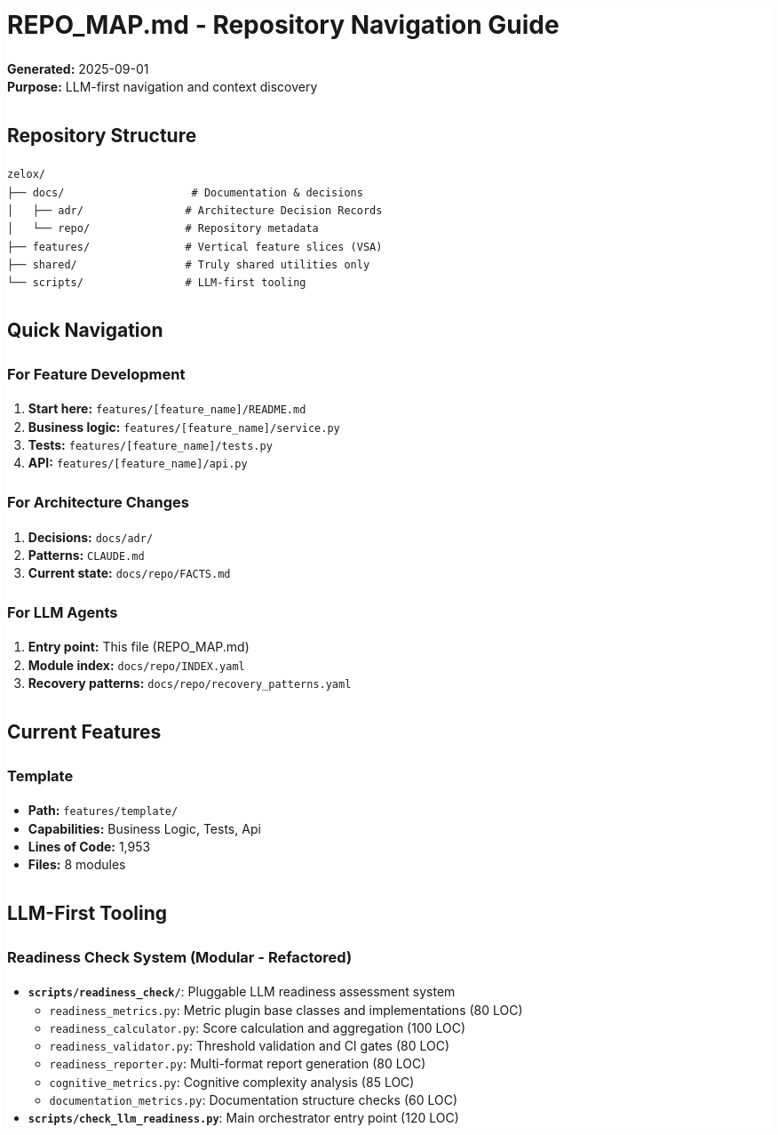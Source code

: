 # REPO_MAP.md - Repository Navigation Guide

**Generated:** 2025-09-01  
**Purpose:** LLM-first navigation and context discovery

## Repository Structure

```
zelox/
├── docs/                    # Documentation & decisions
│   ├── adr/                # Architecture Decision Records
│   └── repo/               # Repository metadata
├── features/               # Vertical feature slices (VSA)
├── shared/                 # Truly shared utilities only
└── scripts/                # LLM-first tooling
```

## Quick Navigation

### For Feature Development
1. **Start here:** `features/[feature_name]/README.md`
2. **Business logic:** `features/[feature_name]/service.py`
3. **Tests:** `features/[feature_name]/tests.py`
4. **API:** `features/[feature_name]/api.py`

### For Architecture Changes
1. **Decisions:** `docs/adr/`
2. **Patterns:** `CLAUDE.md`
3. **Current state:** `docs/repo/FACTS.md`

### For LLM Agents
1. **Entry point:** This file (REPO_MAP.md)
2. **Module index:** `docs/repo/INDEX.yaml`
3. **Recovery patterns:** `docs/repo/recovery_patterns.yaml`

## Current Features

### Template
- **Path:** `features/template/`
- **Capabilities:** Business Logic, Tests, Api
- **Lines of Code:** 1,953
- **Files:** 8 modules


## LLM-First Tooling

### Readiness Check System (Modular - Refactored)
- **`scripts/readiness_check/`**: Pluggable LLM readiness assessment system
  - `readiness_metrics.py`: Metric plugin base classes and implementations (80 LOC)
  - `readiness_calculator.py`: Score calculation and aggregation (100 LOC)
  - `readiness_validator.py`: Threshold validation and CI gates (80 LOC)
  - `readiness_reporter.py`: Multi-format report generation (80 LOC)
  - `cognitive_metrics.py`: Cognitive complexity analysis (85 LOC)
  - `documentation_metrics.py`: Documentation structure checks (60 LOC)
- **`scripts/check_llm_readiness.py`**: Main orchestrator entry point (120 LOC)
